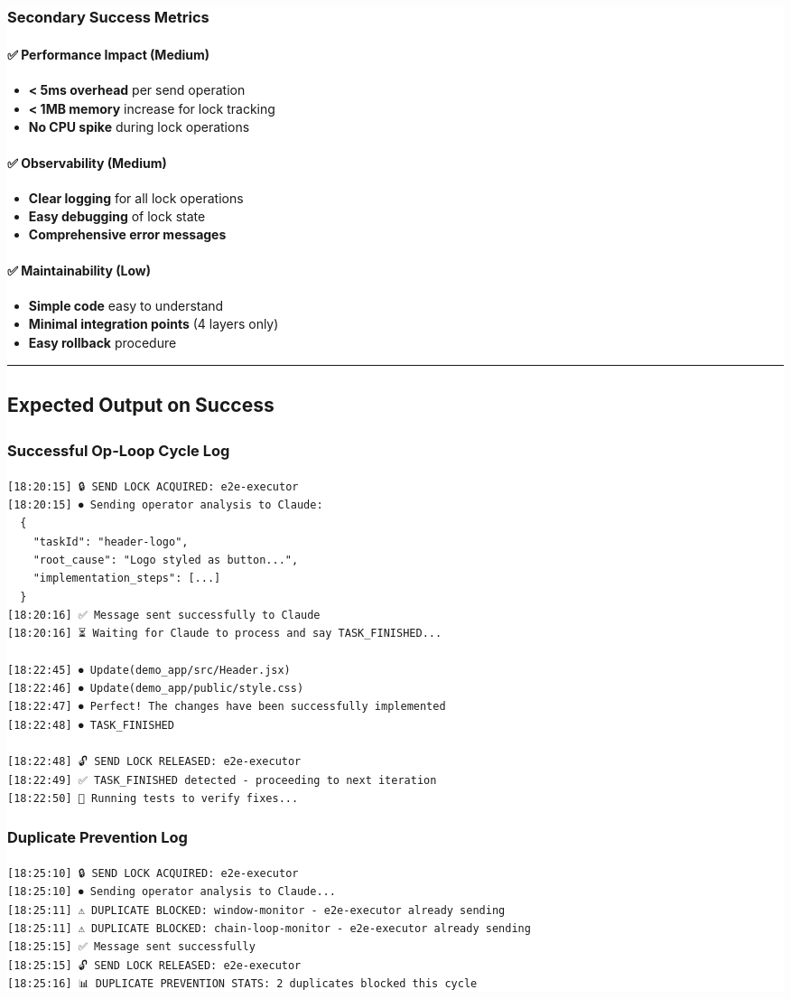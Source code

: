 ### **Secondary Success Metrics**

#### **✅ Performance Impact (Medium)**
- **< 5ms overhead** per send operation
- **< 1MB memory** increase for lock tracking
- **No CPU spike** during lock operations

#### **✅ Observability (Medium)**
- **Clear logging** for all lock operations
- **Easy debugging** of lock state
- **Comprehensive error messages**

#### **✅ Maintainability (Low)**
- **Simple code** easy to understand
- **Minimal integration points** (4 layers only)
- **Easy rollback** procedure

---

## **Expected Output on Success**

### **Successful Op-Loop Cycle Log**
```
[18:20:15] 🔒 SEND LOCK ACQUIRED: e2e-executor
[18:20:15] ⏺ Sending operator analysis to Claude:
  {
    "taskId": "header-logo",
    "root_cause": "Logo styled as button...",
    "implementation_steps": [...]
  }
[18:20:16] ✅ Message sent successfully to Claude
[18:20:16] ⏳ Waiting for Claude to process and say TASK_FINISHED...

[18:22:45] ⏺ Update(demo_app/src/Header.jsx)
[18:22:46] ⏺ Update(demo_app/public/style.css)
[18:22:47] ⏺ Perfect! The changes have been successfully implemented
[18:22:48] ⏺ TASK_FINISHED

[18:22:48] 🔓 SEND LOCK RELEASED: e2e-executor
[18:22:49] ✅ TASK_FINISHED detected - proceeding to next iteration
[18:22:50] 🔄 Running tests to verify fixes...
```

### **Duplicate Prevention Log**
```
[18:25:10] 🔒 SEND LOCK ACQUIRED: e2e-executor
[18:25:10] ⏺ Sending operator analysis to Claude...
[18:25:11] ⚠️ DUPLICATE BLOCKED: window-monitor - e2e-executor already sending
[18:25:11] ⚠️ DUPLICATE BLOCKED: chain-loop-monitor - e2e-executor already sending
[18:25:15] ✅ Message sent successfully
[18:25:15] 🔓 SEND LOCK RELEASED: e2e-executor
[18:25:16] 📊 DUPLICATE PREVENTION STATS: 2 duplicates blocked this cycle
```
